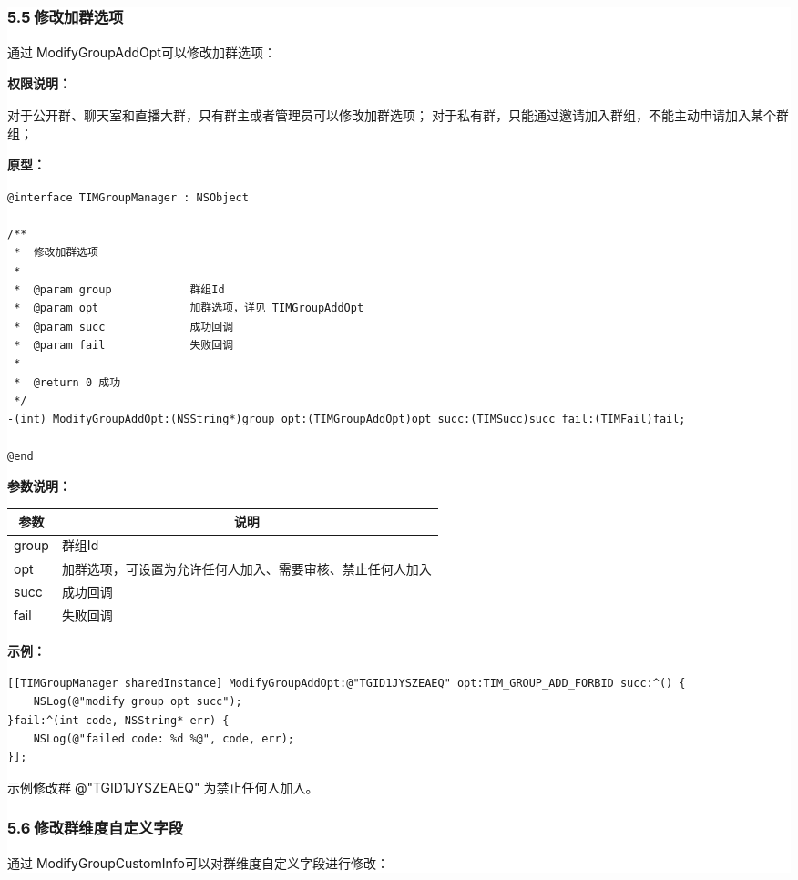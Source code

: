 ### 5.5 修改加群选项 

通过 ModifyGroupAddOpt可以修改加群选项： 

**权限说明：**
 
对于公开群、聊天室和直播大群，只有群主或者管理员可以修改加群选项； 
对于私有群，只能通过邀请加入群组，不能主动申请加入某个群组； 

**原型：**

```
@interface TIMGroupManager : NSObject

/**
 *  修改加群选项
 *
 *  @param group            群组Id
 *  @param opt              加群选项，详见 TIMGroupAddOpt
 *  @param succ             成功回调
 *  @param fail             失败回调
 *
 *  @return 0 成功
 */
-(int) ModifyGroupAddOpt:(NSString*)group opt:(TIMGroupAddOpt)opt succ:(TIMSucc)succ fail:(TIMFail)fail;

@end
```

**参数说明：**

参数|说明
---|---
group | 群组Id 
opt| 加群选项，可设置为允许任何人加入、需要审核、禁止任何人加入 
succ | 成功回调 
fail | 失败回调 

**示例：**

```
[[TIMGroupManager sharedInstance] ModifyGroupAddOpt:@"TGID1JYSZEAEQ" opt:TIM_GROUP_ADD_FORBID succ:^() {
	NSLog(@"modify group opt succ");
}fail:^(int code, NSString* err) {
	NSLog(@"failed code: %d %@", code, err);
}];
```

示例修改群 @"TGID1JYSZEAEQ" 为禁止任何人加入。 

### 5.6 修改群维度自定义字段 

通过 ModifyGroupCustomInfo可以对群维度自定义字段进行修改： 
